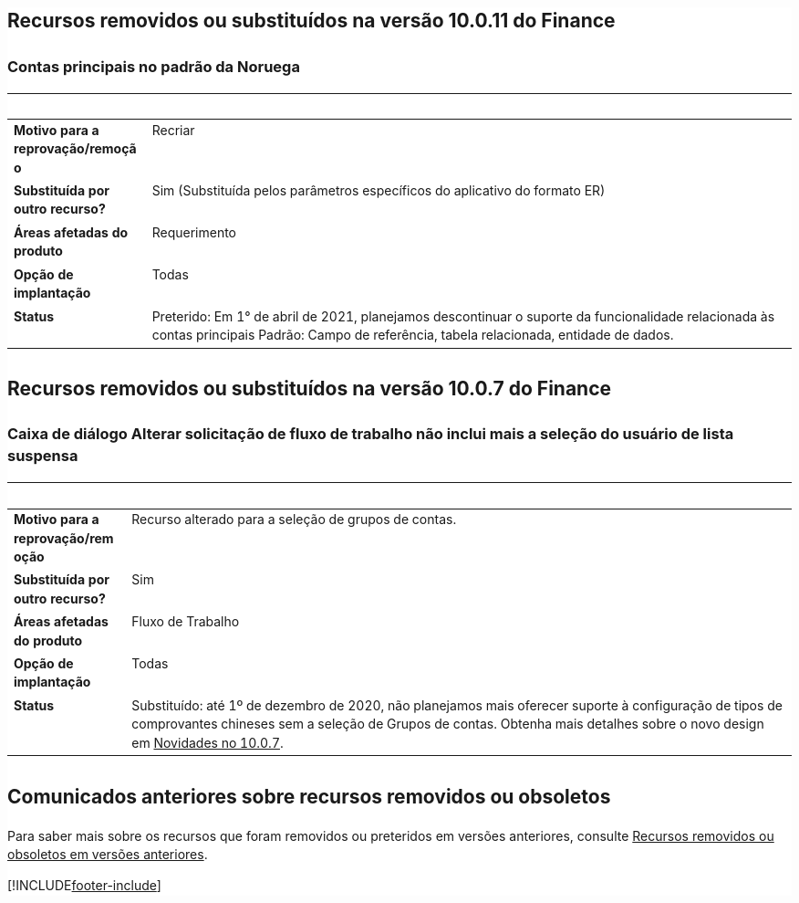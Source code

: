 ## <a name="features-removed-or-deprecated-in-the-finance-10011-release"></a>Recursos removidos ou substituídos na versão 10.0.11 do Finance

### <a name="norwegian-standard-main-accounts"></a>Contas principais no padrão da Noruega

| &nbsp; | &nbsp; |
|------------|--------------------|
| **Motivo para a reprovação/remoção** | Recriar  |
| **Substituída por outro recurso?**   | Sim (Substituída pelos parâmetros específicos do aplicativo do formato ER) |
| **Áreas afetadas do produto**         | Requerimento |
| **Opção de implantação**              | Todas |
| **Status**                         | Preterido: Em 1° de abril de 2021, planejamos descontinuar o suporte da funcionalidade relacionada às contas principais Padrão: Campo de referência, tabela relacionada, entidade de dados. |

## <a name="features-removed-or-deprecated-in-the-finance-1007-release"></a>Recursos removidos ou substituídos na versão 10.0.7 do Finance

### <a name="workflow-request-change-dialog-box-no-longer-includes-user-selection-drop-down-list"></a>Caixa de diálogo Alterar solicitação de fluxo de trabalho não inclui mais a seleção do usuário de lista suspensa

| &nbsp; | &nbsp; |
|------------|--------------------|
| **Motivo para a reprovação/remoção** | Recurso alterado para a seleção de grupos de contas.  |
| **Substituída por outro recurso?**   | Sim |
| **Áreas afetadas do produto**         | Fluxo de Trabalho |
| **Opção de implantação**              | Todas |
| **Status**                         | Substituído: até 1º de dezembro de 2020, não planejamos mais oferecer suporte à configuração de tipos de comprovantes chineses sem a seleção de Grupos de contas. Obtenha mais detalhes sobre o novo design em [Novidades no 10.0.7](whats-new-changed-10-0-7.md). |

## <a name="previous-announcements-about-removed-or-deprecated-features"></a>Comunicados anteriores sobre recursos removidos ou obsoletos
Para saber mais sobre os recursos que foram removidos ou preteridos em versões anteriores, consulte [Recursos removidos ou obsoletos em versões anteriores](../../fin-ops-core/dev-itpro/migration-upgrade/deprecated-features.md).


[!INCLUDE[footer-include](../../includes/footer-banner.md)]

